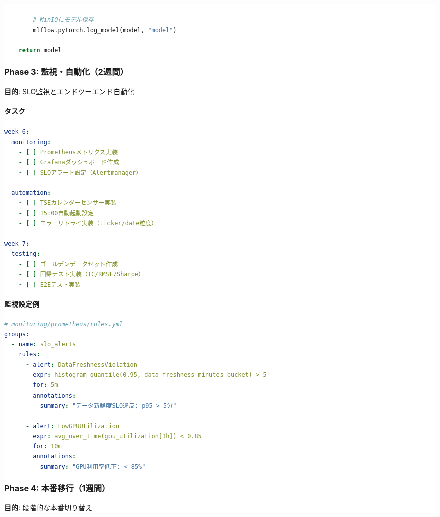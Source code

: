 ```python

        # MinIOにモデル保存
        mlflow.pytorch.log_model(model, "model")

    return model
```

### Phase 3: 監視・自動化（2週間）
**目的**: SLO監視とエンドツーエンド自動化

#### タスク
```yaml
week_6:
  monitoring:
    - [ ] Prometheusメトリクス実装
    - [ ] Grafanaダッシュボード作成
    - [ ] SLOアラート設定（Alertmanager）

  automation:
    - [ ] TSEカレンダーセンサー実装
    - [ ] 15:00自動起動設定
    - [ ] エラーリトライ実装（ticker/date粒度）

week_7:
  testing:
    - [ ] ゴールデンデータセット作成
    - [ ] 回帰テスト実装（IC/RMSE/Sharpe）
    - [ ] E2Eテスト実装
```

#### 監視設定例
```yaml
# monitoring/prometheus/rules.yml
groups:
  - name: slo_alerts
    rules:
      - alert: DataFreshnessViolation
        expr: histogram_quantile(0.95, data_freshness_minutes_bucket) > 5
        for: 5m
        annotations:
          summary: "データ新鮮度SLO違反: p95 > 5分"

      - alert: LowGPUUtilization
        expr: avg_over_time(gpu_utilization[1h]) < 0.85
        for: 10m
        annotations:
          summary: "GPU利用率低下: < 85%"
```

### Phase 4: 本番移行（1週間）
**目的**: 段階的な本番切り替え
